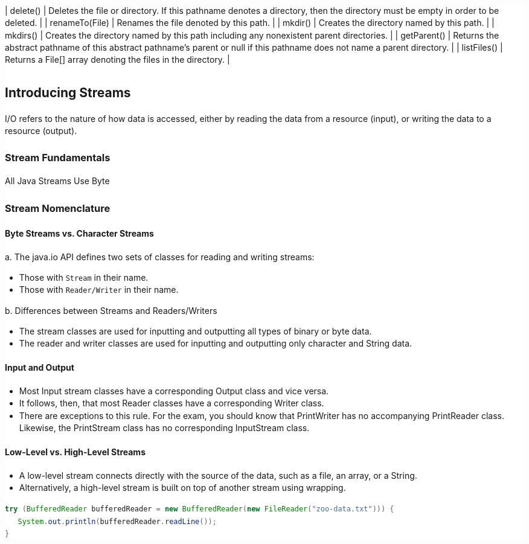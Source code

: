 | delete()          | Deletes the file or directory. If this pathname denotes a directory, then the directory must be empty in order to be deleted.                  |
| renameTo(File)    | Renames the file denoted by this path.                                                                                                         |
| mkdir()           | Creates the directory named by this path.                                                                                                      |
| mkdirs()          | Creates the directory named by this path including any nonexistent parent directories.                                                         |
| getParent()       | Returns the abstract pathname of this abstract pathname’s parent or null if this pathname does not name a parent directory.                    |
| listFiles()       | Returns a File[] array denoting the files in the directory.                                                                                    |

## Introducing Streams 

I/O refers to the nature of how data is accessed, either by reading the data from a resource (input),
or writing the data to a resource (output).

### Stream Fundamentals

All Java Streams Use Byte

### Stream Nomenclature

#### Byte Streams vs. Character Streams

a. The java.io API defines two sets of classes for reading and writing streams:
- Those with `Stream` in their name.
- Those with `Reader/Writer` in their name.

b. Differences between Streams and Readers/Writers

- The stream classes are used for inputting and outputting all types of binary or byte
data.
- The reader and writer classes are used for inputting and outputting only character and
String data.

#### Input and Output

- Most Input stream classes have a corresponding Output class and vice versa.
- It follows, then, that most Reader classes have a corresponding Writer class.
- There are exceptions to this rule. For the exam, you should know that PrintWriter has no accompanying 
PrintReader class. Likewise, the PrintStream class has no corresponding InputStream class.

#### Low-Level vs. High-Level Streams

- A low-level stream connects directly with the source of the data, such as a file, an array,
or a String. 
- Alternatively, a high-level stream is built on top of another stream using wrapping. 

```java
try (BufferedReader bufferedReader = new BufferedReader(new FileReader("zoo-data.txt"))) {
   System.out.println(bufferedReader.readLine());
}
```
